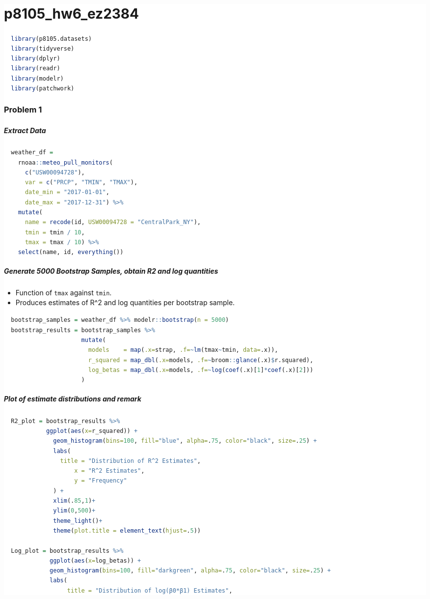 p8105_hw6_ez2384
================

``` r
  library(p8105.datasets)
  library(tidyverse)
  library(dplyr)
  library(readr)
  library(modelr)
  library(patchwork)
```

### Problem 1

##### Extract Data

``` r
  weather_df = 
    rnoaa::meteo_pull_monitors(
      c("USW00094728"),
      var = c("PRCP", "TMIN", "TMAX"), 
      date_min = "2017-01-01",
      date_max = "2017-12-31") %>%
    mutate(
      name = recode(id, USW00094728 = "CentralPark_NY"),
      tmin = tmin / 10,
      tmax = tmax / 10) %>%
    select(name, id, everything())
```

##### Generate 5000 Bootstrap Samples, obtain R2 and log quantities

- Function of `tmax` against `tmin`.
- Produces estimates of R^2 and log quantities per bootstrap sample.

``` r
  bootstrap_samples = weather_df %>% modelr::bootstrap(n = 5000)
  bootstrap_results = bootstrap_samples %>% 
                      mutate(
                        models    = map(.x=strap, .f=~lm(tmax~tmin, data=.x)),
                        r_squared = map_dbl(.x=models, .f=~broom::glance(.x)$r.squared),
                        log_betas = map_dbl(.x=models, .f=~log(coef(.x)[1]*coef(.x)[2]))
                      )
```

##### Plot of estimate distributions and remark

``` r
  R2_plot = bootstrap_results %>%
            ggplot(aes(x=r_squared)) +
              geom_histogram(bins=100, fill="blue", alpha=.75, color="black", size=.25) +
              labs(
                title = "Distribution of R^2 Estimates",
                    x = "R^2 Estimates",
                    y = "Frequency"
              ) +
              xlim(.85,1)+
              ylim(0,500)+
              theme_light()+
              theme(plot.title = element_text(hjust=.5))
  
  Log_plot = bootstrap_results %>%
             ggplot(aes(x=log_betas)) +
             geom_histogram(bins=100, fill="darkgreen", alpha=.75, color="black", size=.25) +
             labs(
                  title = "Distribution of log(β0*β1) Estimates",
```